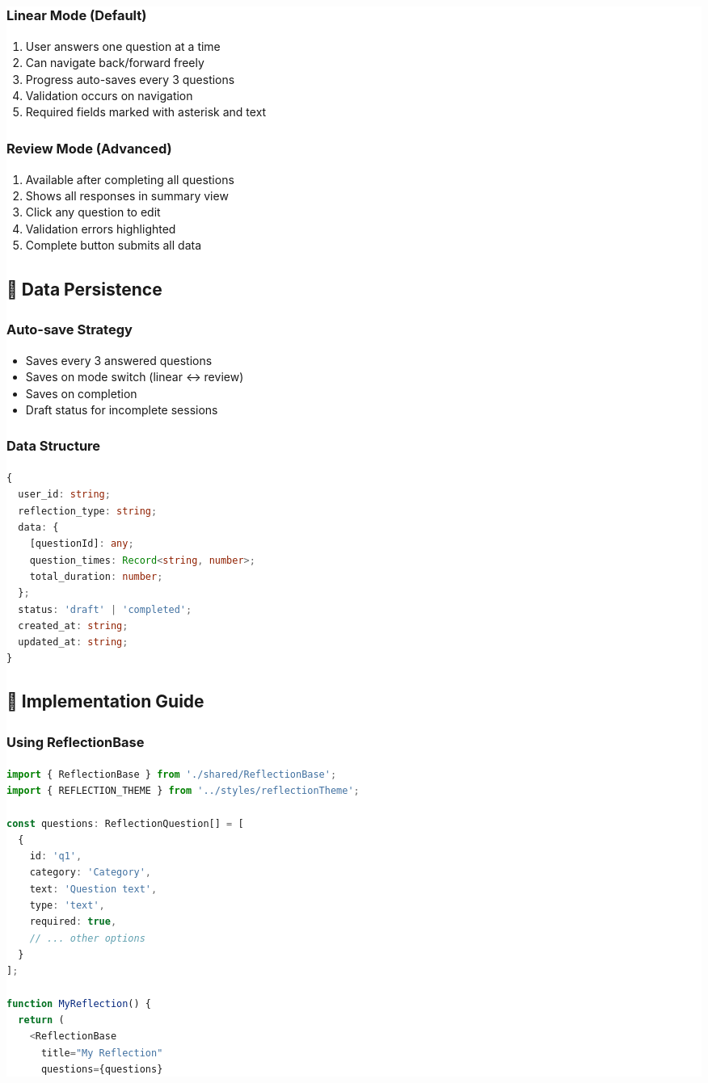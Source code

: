 ### Linear Mode (Default)
1. User answers one question at a time
2. Can navigate back/forward freely
3. Progress auto-saves every 3 questions
4. Validation occurs on navigation
5. Required fields marked with asterisk and text

### Review Mode (Advanced)
1. Available after completing all questions
2. Shows all responses in summary view
3. Click any question to edit
4. Validation errors highlighted
5. Complete button submits all data

## 💾 Data Persistence

### Auto-save Strategy
- Saves every 3 answered questions
- Saves on mode switch (linear ↔ review)
- Saves on completion
- Draft status for incomplete sessions

### Data Structure
```typescript
{
  user_id: string;
  reflection_type: string;
  data: {
    [questionId]: any;
    question_times: Record<string, number>;
    total_duration: number;
  };
  status: 'draft' | 'completed';
  created_at: string;
  updated_at: string;
}
```

## 🚀 Implementation Guide

### Using ReflectionBase
```typescript
import { ReflectionBase } from './shared/ReflectionBase';
import { REFLECTION_THEME } from '../styles/reflectionTheme';

const questions: ReflectionQuestion[] = [
  {
    id: 'q1',
    category: 'Category',
    text: 'Question text',
    type: 'text',
    required: true,
    // ... other options
  }
];

function MyReflection() {
  return (
    <ReflectionBase
      title="My Reflection"
      questions={questions}
```